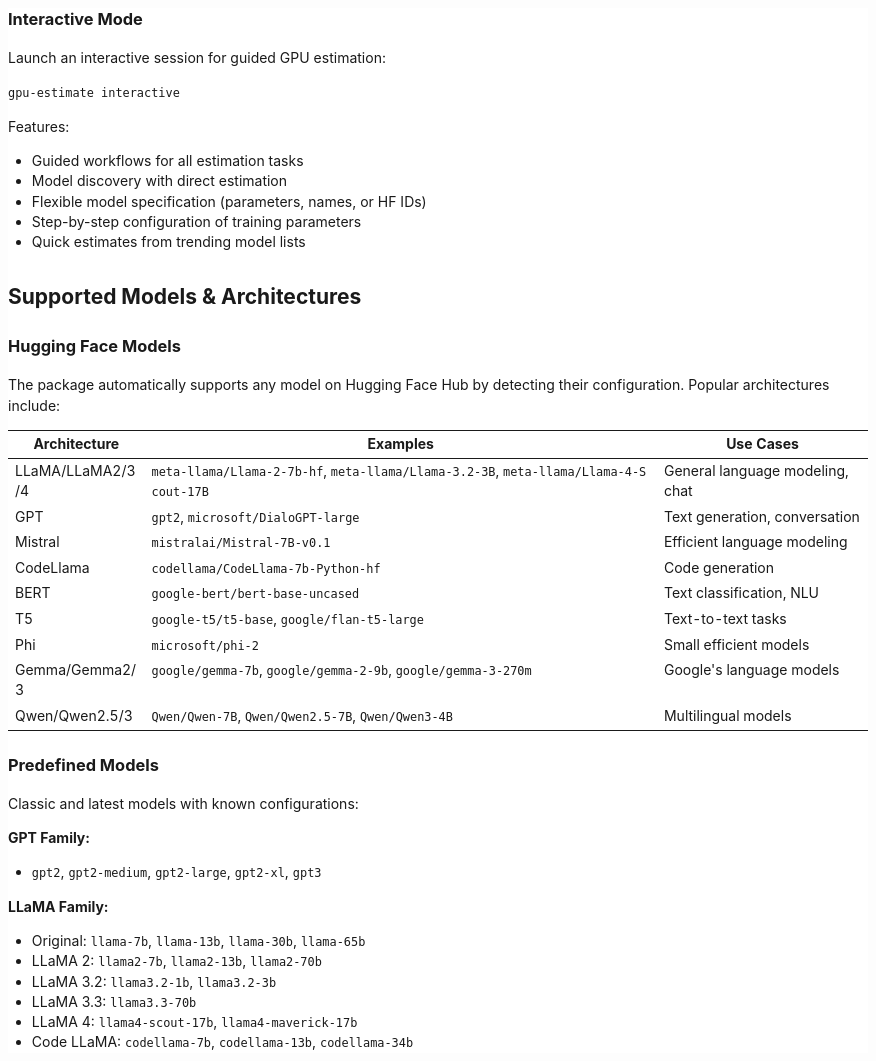 ### Interactive Mode
Launch an interactive session for guided GPU estimation:

```bash
gpu-estimate interactive
```

Features:
- Guided workflows for all estimation tasks
- Model discovery with direct estimation
- Flexible model specification (parameters, names, or HF IDs)
- Step-by-step configuration of training parameters
- Quick estimates from trending model lists

## Supported Models & Architectures

### Hugging Face Models
The package automatically supports any model on Hugging Face Hub by detecting their configuration. Popular architectures include:

| Architecture | Examples | Use Cases |
|-------------|----------|-----------|
| LLaMA/LLaMA2/3/4 | `meta-llama/Llama-2-7b-hf`, `meta-llama/Llama-3.2-3B`, `meta-llama/Llama-4-Scout-17B` | General language modeling, chat |
| GPT | `gpt2`, `microsoft/DialoGPT-large` | Text generation, conversation |
| Mistral | `mistralai/Mistral-7B-v0.1` | Efficient language modeling |
| CodeLlama | `codellama/CodeLlama-7b-Python-hf` | Code generation |
| BERT | `google-bert/bert-base-uncased` | Text classification, NLU |
| T5 | `google-t5/t5-base`, `google/flan-t5-large` | Text-to-text tasks |
| Phi | `microsoft/phi-2` | Small efficient models |
| Gemma/Gemma2/3 | `google/gemma-7b`, `google/gemma-2-9b`, `google/gemma-3-270m` | Google's language models |
| Qwen/Qwen2.5/3 | `Qwen/Qwen-7B`, `Qwen/Qwen2.5-7B`, `Qwen/Qwen3-4B` | Multilingual models |

### Predefined Models
Classic and latest models with known configurations:

**GPT Family:**
- `gpt2`, `gpt2-medium`, `gpt2-large`, `gpt2-xl`, `gpt3`

**LLaMA Family:**
- Original: `llama-7b`, `llama-13b`, `llama-30b`, `llama-65b`  
- LLaMA 2: `llama2-7b`, `llama2-13b`, `llama2-70b`
- LLaMA 3.2: `llama3.2-1b`, `llama3.2-3b`
- LLaMA 3.3: `llama3.3-70b`
- LLaMA 4: `llama4-scout-17b`, `llama4-maverick-17b`
- Code LLaMA: `codellama-7b`, `codellama-13b`, `codellama-34b`
